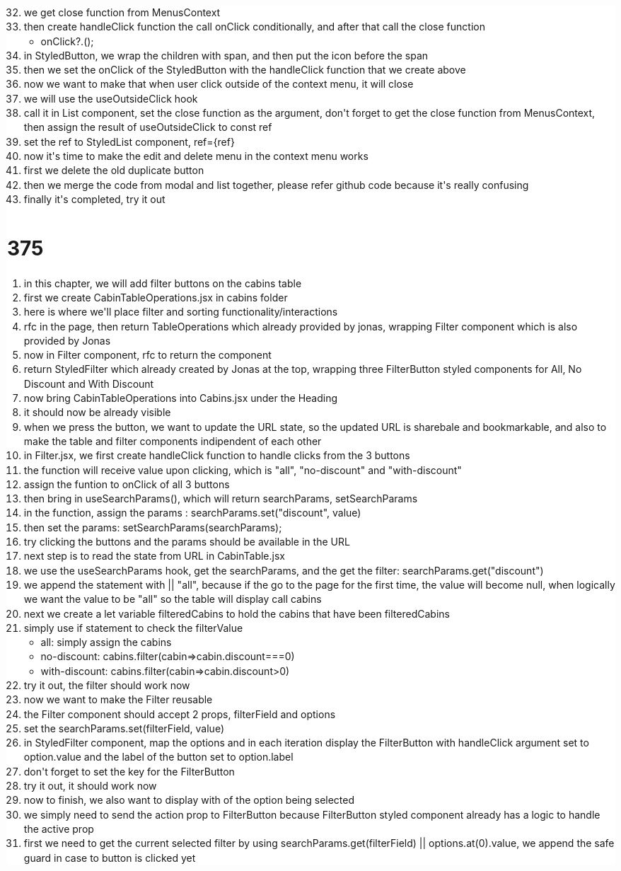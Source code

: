 32. we get close function from MenusContext
33. then create handleClick function the call onClick conditionally, and after that call the close function
    - onClick?.();
34. in StyledButton, we wrap the children with span, and then put the icon before the span
35. then we set the onClick of the StyledButton with the handleClick function that we create above
36. now we want to make that when user click outside of the context menu, it will close
37. we will use the useOutsideClick hook
38. call it in List component, set the close function as the argument, don't forget to get the close function from MenusContext, then assign the result of useOutsideClick to const ref
39. set the ref to StyledList component, ref={ref}
40. now it's time to make the edit and delete menu in the context menu works
41. first we delete the old duplicate button
42. then we merge the code from modal and list together, please refer github code because it's really confusing
43. finally it's completed, try it out

# 375

1. in this chapter, we will add filter buttons on the cabins table
2. first we create CabinTableOperations.jsx in cabins folder
3. here is where we'll place filter and sorting functionality/interactions
4. rfc in the page, then return TableOperations which already provided by jonas, wrapping Filter component which is also provided by Jonas
5. now in Filter component, rfc to return the component
6. return StyledFilter which already created by Jonas at the top, wrapping three FilterButton styled components for All, No Discount and With Discount
7. now bring CabinTableOperations into Cabins.jsx under the Heading
8. it should now be already visible
9. when we press the button, we want to update the URL state, so the updated URL is sharebale and bookmarkable, and also to make the table and filter components indipendent of each other
10. in Filter.jsx, we first create handleClick function to handle clicks from the 3 buttons
11. the function will receive value upon clicking, which is "all", "no-discount" and "with-discount"
12. assign the funtion to onClick of all 3 buttons
13. then bring in useSearchParams(), which will return searchParams, setSearchParams
14. in the function, assign the params : searchParams.set("discount", value)
15. then set the params: setSearchParams(searchParams);
16. try clicking the buttons and the params should be available in the URL
17. next step is to read the state from URL in CabinTable.jsx
18. we use the useSearchParams hook, get the searchParams, and the get the filter: searchParams.get("discount")
19. we append the statement with || "all", because if the go to the page for the first time, the value will become null, when logically we want the value to be "all" so the table will display call cabins
20. next we create a let variable filteredCabins to hold the cabins that have been filteredCabins
21. simply use if statement to check the filterValue
    - all: simply assign the cabins
    - no-discount: cabins.filter(cabin=>cabin.discount===0)
    - with-discount: cabins.filter(cabin=>cabin.discount>0)
22. try it out, the filter should work now
23. now we want to make the Filter reusable
24. the Filter component should accept 2 props, filterField and options
25. set the searchParams.set(filterField, value)
26. in StyledFilter component, map the options and in each iteration display the FilterButton with handleClick argument set to option.value and the label of the button set to option.label
27. don't forget to set the key for the FilterButton
28. try it out, it should work now
29. now to finish, we also want to display with of the option being selected
30. we simply need to send the action prop to FilterButton because FilterButton styled component already has a logic to handle the active prop
31. first we need to get the current selected filter by using searchParams.get(filterField) || options.at(0).value, we append the safe guard in case to button is clicked yet